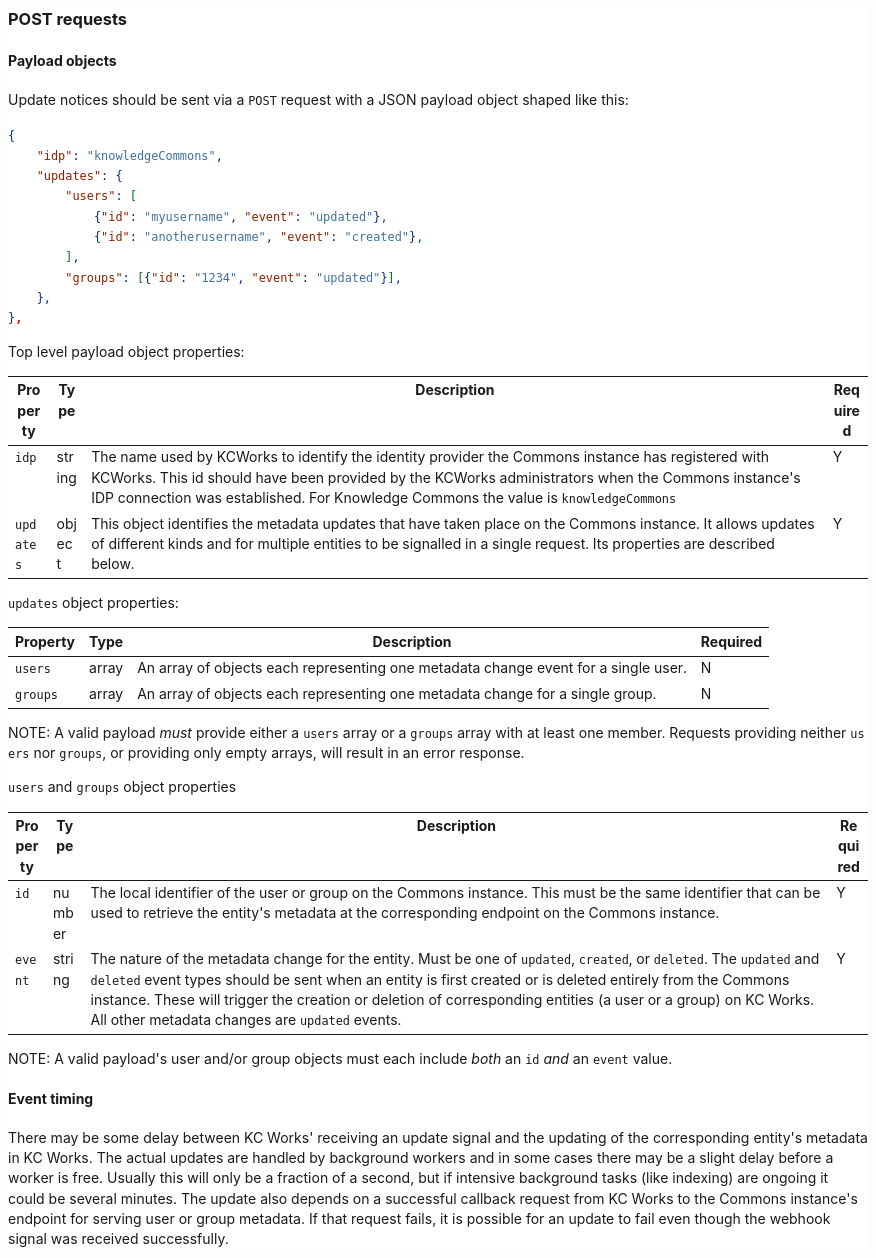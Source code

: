 ### POST requests
#### Payload objects

Update notices should be sent via a `POST` request with a JSON payload object shaped like this:

```json
{
	"idp": "knowledgeCommons",
	"updates": {
		"users": [
			{"id": "myusername", "event": "updated"},
			{"id": "anotherusername", "event": "created"},
		],
		"groups": [{"id": "1234", "event": "updated"}],
	},
},
```

Top level payload object properties:

| Property  | Type   | Description                                                                                                                                                                                                                                                                                    | Required |
| --------- | ------ | ---------------------------------------------------------------------------------------------------------------------------------------------------------------------------------------------------------------------------------------------------------------------------------------------- | -------- |
| `idp`     | string | The name used by KCWorks to identify the identity provider the Commons instance has registered with KCWorks. This id should have been provided by the KCWorks administrators when the Commons instance's IDP connection was established. For Knowledge Commons the value is `knowledgeCommons` | Y        |
| `updates` | object | This object identifies the metadata updates that have taken place on the Commons instance. It allows updates of different kinds and for multiple entities to be signalled in a single request. Its properties are described below.                                                             | Y        |

`updates` object properties:

| Property | Type  | Description                                                                         | Required |
| -------- | ----- | ----------------------------------------------------------------------------------- | -------- |
| `users`  | array | An array of objects each representing one metadata  change event for a single user. | N        |
| `groups` | array | An array of objects each representing one metadata change for a single group.       | N        |

NOTE: A valid payload *must* provide either a `users` array or a `groups` array with at least one member. Requests providing neither `users` nor `groups`, or providing only empty arrays, will result in an error response.

`users` and `groups` object properties

| Property | Type   | Description                                                                                                                                                                                                                                                                                                                                                                                           | Required |
| -------- | ------ | ----------------------------------------------------------------------------------------------------------------------------------------------------------------------------------------------------------------------------------------------------------------------------------------------------------------------------------------------------------------------------------------------------- | -------- |
| `id`     | number | The local identifier of the user or group on the Commons instance. This must be the same identifier that can be used to retrieve the entity's metadata at the corresponding endpoint on the Commons instance.                                                                                                                                                                                         | Y        |
| `event`  | string | The nature of the metadata change for the entity. Must be one of `updated`, `created`, or `deleted`. The `updated` and `deleted` event types should be sent when an entity is first created or is deleted entirely from the Commons instance. These will trigger the creation or deletion of corresponding entities (a user or a group) on KC Works. All other metadata changes are `updated` events. | Y        |

NOTE: A valid payload's user and/or group objects must each include *both* an `id` *and* an `event` value.

#### Event timing

There may be some delay between KC Works' receiving an update signal and the updating of the corresponding entity's metadata in KC Works. The actual updates are handled by background workers and in some cases there may be a slight delay before a worker is free. Usually this will only be a fraction of a second, but if intensive background tasks (like indexing) are ongoing it could be several minutes. The update also depends on a successful callback request from KC Works to the Commons instance's endpoint for serving user or group metadata. If that request fails, it is possible for an update to fail even though the webhook signal was received successfully.


[^published-work-read]: Note that each version of a published work has its own `id`. The `read` operation retrieves the specific version whose `id` is provided.
[^published-work-update]: Published works cannot be updated directly. Rather, the update API call creates a new draft of the published work. The original version of the published work is not yet modified and remains discoverable via the search API. This draft may then be published, in which case it replaces the original published work. Note that this kind of update can only be made to the metadata of the published work, not to the files associated with it. In order to update the files associated with a published work, the client must create a new version of the work.
[^draft-file-upload]: The file upload process involves three separate API calls:
[^attach-files-from-previous-version]: The `files-import` operation attaches files from a previous version of a work to *the current draft* of that work. If the work already has multiple versions, clients must specify the `id` of the version whose files are to be attached.
[^groups]: Note that the `groups` managed by the `groups` API endpoint are not the same as KCWorks social groups or InvenioRDM collections. These are instead sets of users sharing a set of system permissions. (Under the hood these are wrappers around the invenio-accounts `Role` class.) This might include the "administration" group who are assigned certain admin permissions. It might also include a group who are all assigned "curator" permissions for a collection, etc.
